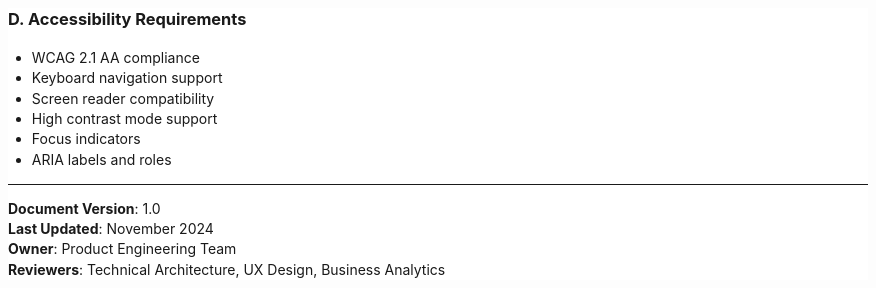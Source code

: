 ### D. Accessibility Requirements
- WCAG 2.1 AA compliance
- Keyboard navigation support
- Screen reader compatibility
- High contrast mode support
- Focus indicators
- ARIA labels and roles

---

**Document Version**: 1.0  
**Last Updated**: November 2024  
**Owner**: Product Engineering Team  
**Reviewers**: Technical Architecture, UX Design, Business Analytics